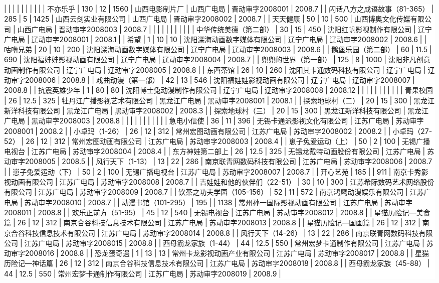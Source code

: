 |                                  |      |      |      |                                        |              |                   |          |
| 不亦乐乎                         | 130  | 12   | 1560 | 山西电影制片厂                         | 山西广电局   | 晋动审字2008001   | 2008.7   |
| 闪话八方之成语故事（81-365）     | 285  | 5    | 1425 | 山西云剑实业有限公司                   | 山西广电局   | 晋动审字2008002   | 2008.7   |
| 天天健康                         | 50   | 10   | 500  | 山西博奥文化传媒有限公司               | 山西广电局   | 晋动审字2008003   | 2008.7   |
|                                  |      |      |      |                                        |              |                   |          |
| 中华传统美德（第二部）           | 30   | 15   | 450  | 沈阳红帆影视制作有限公司               | 辽宁广电局   | 辽动审字2008001   | 2008.1   |
| 希望                             | 1    | 10   | 10   | 沈阳深海动画数字媒体有限公司           | 辽宁广电局   | 辽动审字2008002   | 2008.6   |
| 咕噜兄弟                         | 20   | 10   | 200  | 沈阳深海动画数字媒体有限公司           | 辽宁广电局   | 辽动审字2008003   | 2008.6   |
| 鹅堡乐园（第二部）               | 60   | 11.5 | 690  | 沈阳福娃娃影视动画有限公司             | 辽宁广电局   | 辽动审字2008004   | 2008.7   |
| 兜兜的世界（第一部）             | 125  | 8    | 1000 | 沈阳非凡创意动画制作有限公司           | 辽宁广电局   | 辽动审字2008005   | 2008.8   |
| 东西茶馆                         | 26   | 10   | 260  | 沈阳其卡通数码科技有限公司             | 辽宁广电局   | 辽动审字2008006   | 2008.8   |
| 戏曲动漫（第一部）               | 42   | 13   | 546  | 沈阳福娃娃影视动画有限公司             | 辽宁广电局   | 辽动审字2008007   | 2008.8   |
| 抗震英雄少年                     | 1    | 80   | 80   | 沈阳博士兔动漫制作有限公司             | 辽宁广电局   | 辽动审字2008008   | 2008.12  |
|                                  |      |      |      |                                        |              |                   |          |
| 青果校园                         | 26   | 12.5 | 325  | 牡丹江广播影视艺术有限公司             | 黑龙江广电局 | 黑动审字2008001   | 2008.1   |
| 探索地球村（二）                 | 20   | 15   | 300  | 黑龙江新洋科技有限公司                 | 黑龙江广电局 | 黑动审字2008002   | 2008.3   |
| 探索地球村（三）                 | 20   | 15   | 300  | 黑龙江新洋科技有限公司                 | 黑龙江广电局 | 黑动审字2008003   | 2008.8   |
|                                  |      |      |      |                                        |              |                   |          |
| 急电小信使                       | 36   | 11   | 396  | 无锡卡通派影视文化有限公司             | 江苏广电局   | 苏动审字2008001   | 2008.2   |
| 小卓玛（1-26）                   | 26   | 12   | 312  | 常州宏图动画有限公司                   | 江苏广电局   | 苏动审字2008002   | 2008.2   |
| 小卓玛（27-52）                  | 26   | 12   | 312  | 常州宏图动画有限公司                   | 江苏广电局   | 苏动审字2008003   | 2008.4   |
| 崽子兔爱运动（上）               | 50   | 2    | 100  | 无锡广播电视台                         | 江苏广电局   | 苏动审字2008004   | 2008.4   |
| 东方神娃第二部上                 | 26   | 12.5 | 325  | 无锡龙戴特动画股份有限公司             | 江苏广电局   | 苏动审字2008005   | 2008.5   |
| 风行天下（1-13）                 | 13   | 22   | 286  | 南京联青网数码科技有限公司             | 江苏广电局   | 苏动审字2008006   | 2008.7   |
| 崽子兔爱运动（下）               | 50   | 2    | 100  | 无锡广播电视台                         | 江苏广电局   | 苏动审字2008007   | 2008.7   |
| 开心艺苑                         | 185  |      | 911  | 南京卡秀影视动画有限公司               | 江苏广电局   | 苏动审字2008008   | 2008.7   |
| 吉娃娃和他的伙伴们（22-51）      | 30   | 10   | 300  | 江苏希际数码艺术网络股份有限公司       | 江苏广电局   | 苏动审字2008009   | 2008.7   |
| 饮茶之功夫学园（105-156）        | 52   | 11   | 572  | 南京鸿鹰动漫娱乐有限公司               | 江苏广电局   | 苏动审字2008010   | 2008.7   |
| 动漫书馆（101-295）              | 195  |      | 1138 | 常州孙一国际影视动画有限公司           | 江苏广电局   | 苏动审字2008011   | 2008.8   |
| 欢乐正前方（51-95）              | 45   | 12   | 540  | 无锡电视台                             | 江苏广电局   | 苏动审字2008012   | 2008.8   |
| 星猫历险记—美食篇               | 26   | 12   | 312  | 南京合谷科技信息技术有限公司           | 江苏广电局   | 苏动审字2008013   | 2008.8   |
| 星猫历险记—国画篇               | 26   | 12   | 312  | 南京合谷科技信息技术有限公司           | 江苏广电局   | 苏动审字2008014   | 2008.8   |
| 风行天下（14-26）                | 13   | 22   | 286  | 南京联青网数码科技有限公司             | 江苏广电局   | 苏动审字2008015   | 2008.8   |
| 西母霸龙家族（1-44）             | 44   | 12.5 | 550  | 常州宏梦卡通制作有限公司               | 江苏广电局   | 苏动审字2008016   | 2008.8   |
| 恐龙蛋奇遇                       | 1    | 13   | 13   | 常州卡龙影视动画产业有限公司           | 江苏广电局   | 苏动审字2008017   | 2008.8   |
| 星猫历险记—神话篇               | 26   | 12   | 312  | 南京合谷科技信息技术有限公司           | 江苏广电局   | 苏动审字2008018   | 2008.8   |
| 西母霸龙家族（45-88）            | 44   | 12.5 | 550  | 常州宏梦卡通制作有限公司               | 江苏广电局   | 苏动审字2008019   | 2008.9   |